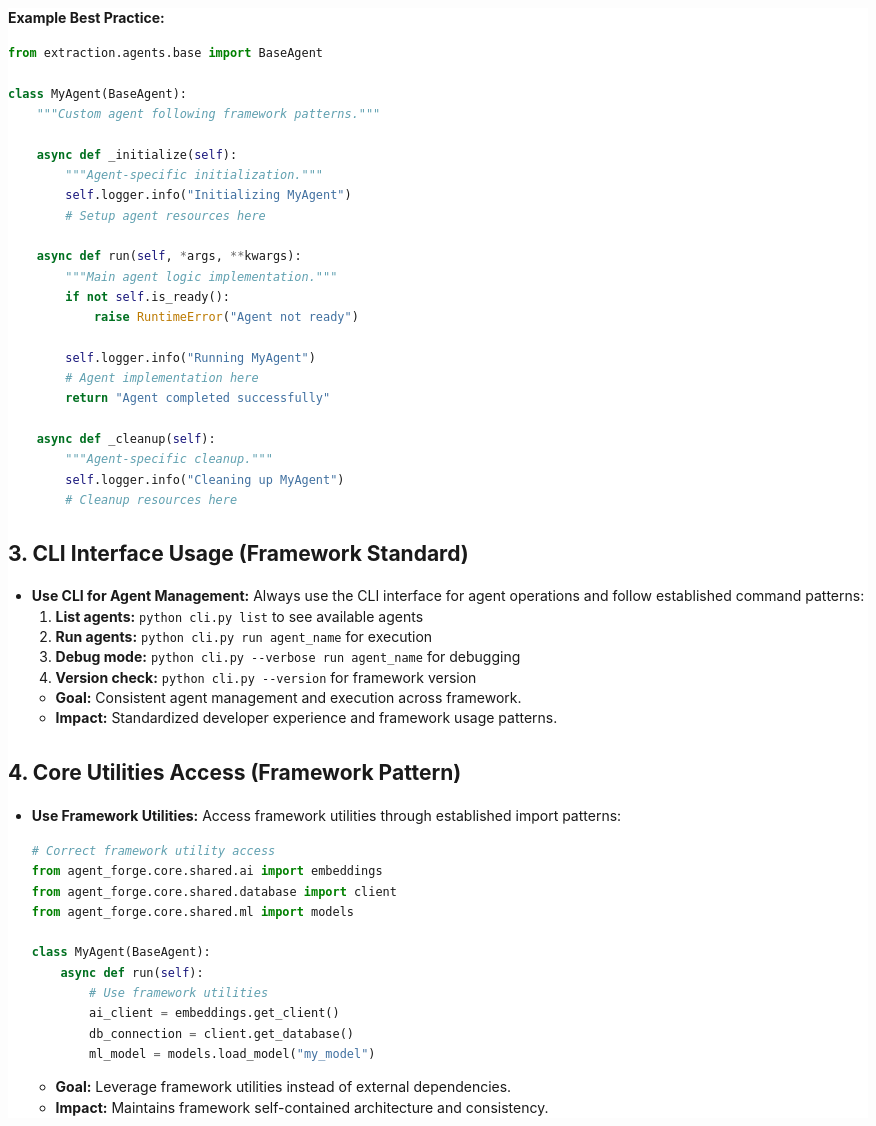 **Example Best Practice:**
```python
from extraction.agents.base import BaseAgent

class MyAgent(BaseAgent):
    """Custom agent following framework patterns."""
    
    async def _initialize(self):
        """Agent-specific initialization."""
        self.logger.info("Initializing MyAgent")
        # Setup agent resources here
    
    async def run(self, *args, **kwargs):
        """Main agent logic implementation."""
        if not self.is_ready():
            raise RuntimeError("Agent not ready")
        
        self.logger.info("Running MyAgent")
        # Agent implementation here
        return "Agent completed successfully"
    
    async def _cleanup(self):
        """Agent-specific cleanup."""
        self.logger.info("Cleaning up MyAgent")
        # Cleanup resources here
```

## 3. CLI Interface Usage (Framework Standard)

*   **Use CLI for Agent Management:** Always use the CLI interface for agent operations and follow established command patterns:
    1.  **List agents:** `python cli.py list` to see available agents
    2.  **Run agents:** `python cli.py run agent_name` for execution
    3.  **Debug mode:** `python cli.py --verbose run agent_name` for debugging
    4.  **Version check:** `python cli.py --version` for framework version
    *   **Goal:** Consistent agent management and execution across framework.
    *   **Impact:** Standardized developer experience and framework usage patterns.

## 4. Core Utilities Access (Framework Pattern)

*   **Use Framework Utilities:** Access framework utilities through established import patterns:
    ```python
    # Correct framework utility access
    from agent_forge.core.shared.ai import embeddings
    from agent_forge.core.shared.database import client
    from agent_forge.core.shared.ml import models
    
    class MyAgent(BaseAgent):
        async def run(self):
            # Use framework utilities
            ai_client = embeddings.get_client()
            db_connection = client.get_database()
            ml_model = models.load_model("my_model")
    ```
    *   **Goal:** Leverage framework utilities instead of external dependencies.
    *   **Impact:** Maintains framework self-contained architecture and consistency.
